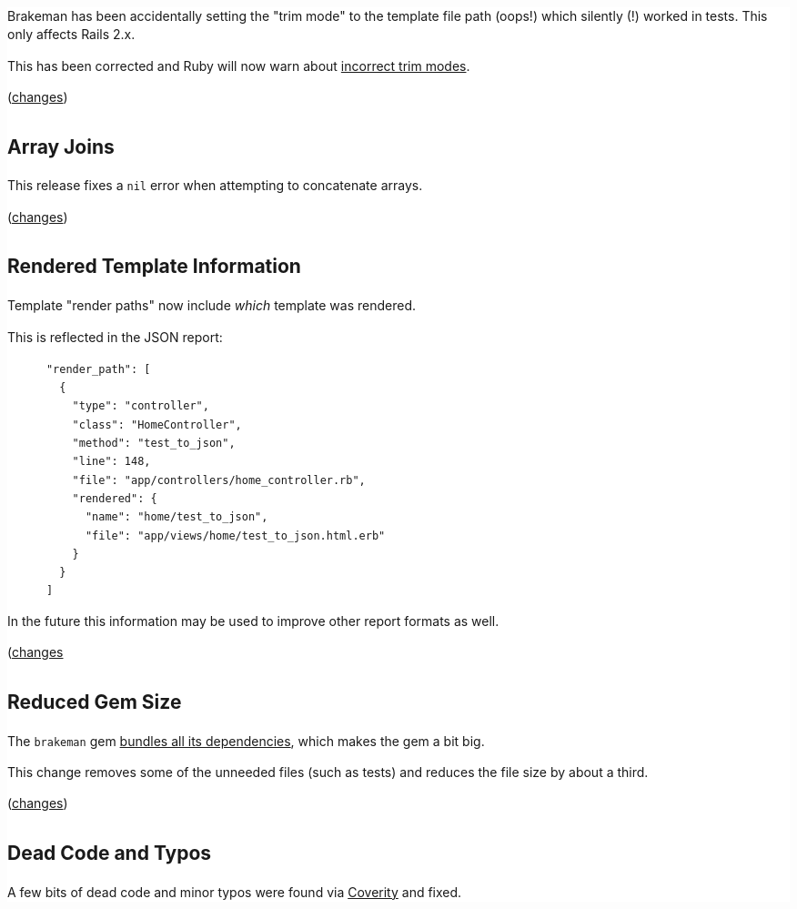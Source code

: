 Brakeman has been accidentally setting the "trim mode" to the template file path (oops!) which silently (!) worked in tests. This only affects Rails 2.x.

This has been corrected and Ruby will now warn about [incorrect trim modes](https://redmine.ruby-lang.org/issues/15294).

([changes](https://github.com/presidentbeef/brakeman/pull/1278))

## Array Joins

This release fixes a `nil` error when attempting to concatenate arrays.

([changes](https://github.com/presidentbeef/brakeman/pull/1251))

## Rendered Template Information

Template "render paths" now include *which* template was rendered.

This is reflected in the JSON report:

```
      "render_path": [
        {
          "type": "controller",
          "class": "HomeController",
          "method": "test_to_json",
          "line": 148,
          "file": "app/controllers/home_controller.rb",
          "rendered": {
            "name": "home/test_to_json",
            "file": "app/views/home/test_to_json.html.erb"
          }
        }
      ]
```

In the future this information may be used to improve other report formats as well.

([changes](https://github.com/presidentbeef/brakeman/pull/1280)

## Reduced Gem Size

The `brakeman` gem [bundles all its dependencies](https://blog.presidentbeef.com/blog/2016/08/09/bundling-gem-dependencies-inside-ruby-gems/), which makes the gem a bit big.

This change removes some of the unneeded files (such as tests) and reduces the file size by about a third.

([changes](https://github.com/presidentbeef/brakeman/pull/1253))

## Dead Code and Typos

A few bits of dead code and minor typos were found via [Coverity](https://www.synopsys.com/software-integrity/security-testing/static-analysis-sast.html) and fixed. 
